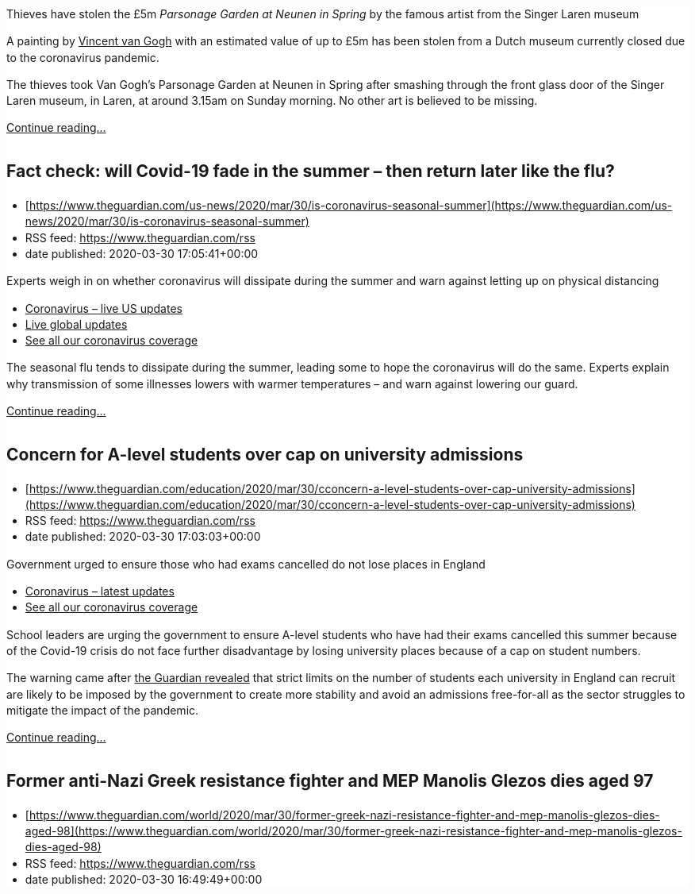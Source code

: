 <p>Thieves have stolen the £5m <em>Parsonage Garden at Neunen in Spring</em> by the famous artist from the Singer Laren museum</p><p>A painting by <a href="https://www.theguardian.com/artanddesign/2020/feb/12/meet-vincent-van-gogh-experience-review-south-bank-london">Vincent van Gogh</a> with an estimated value of up to £5m has been stolen from a Dutch museum currently closed due to the coronavirus pandemic.</p><p>The thieves took Van Gogh’s Parsonage Garden at Neunen in Spring after smashing through the front glass door of the Singer Laren museum, in Laren, at around 3.15am on Sunday morning. No other art is believed to be missing.</p> <a href="https://www.theguardian.com/artanddesign/2020/mar/30/van-gogh-painting-stolen-from-dutch-museum">Continue reading...</a>

## Fact check: will Covid-19 fade in the summer – then return later like the flu?
 - [https://www.theguardian.com/us-news/2020/mar/30/is-coronavirus-seasonal-summer](https://www.theguardian.com/us-news/2020/mar/30/is-coronavirus-seasonal-summer)
 - RSS feed: https://www.theguardian.com/rss
 - date published: 2020-03-30 17:05:41+00:00

<p>Experts weigh in on whether coronavirus will dissipate during the summer and warn against letting up on physical distancing</p><ul><li><a href="https://www.theguardian.com/us-news/series/us-politics-live/latest">Coronavirus – live US updates</a></li><li><a href="https://www.theguardian.com/world/series/coronavirus-live/latest">Live global updates</a></li><li><a href="https://www.theguardian.com/world/coronavirus-outbreak">See all our coronavirus coverage</a></li></ul><p>The seasonal flu tends to dissipate during the summer, leading some to hope the coronavirus will do the same. Experts explain why transmission of some illnesses lowers with warmer temperatures – and warn against lowering our guard.</p> <a href="https://www.theguardian.com/us-news/2020/mar/30/is-coronavirus-seasonal-summer">Continue reading...</a>

## Concern for A-level students over cap on university admissions
 - [https://www.theguardian.com/education/2020/mar/30/cconcern-a-level-students-over-cap-university-admissions](https://www.theguardian.com/education/2020/mar/30/cconcern-a-level-students-over-cap-university-admissions)
 - RSS feed: https://www.theguardian.com/rss
 - date published: 2020-03-30 17:03:03+00:00

<p>Government urged to ensure those who had exams cancelled do not lose places in England</p><ul><li><a href="https://www.theguardian.com/world/series/coronavirus-live/latest">Coronavirus – latest updates</a></li><li><a href="https://www.theguardian.com/world/coronavirus-outbreak">See all our coronavirus coverage</a></li></ul><p>School leaders are urging the government to ensure A-level students who have had their exams cancelled this summer because of the Covid-19 crisis do not face further disadvantage by losing university places because of a cap on student numbers.</p><p>The warning came after <a href="https://www.theguardian.com/world/2020/mar/29/government-set-to-cap-university-admissions-amid-covid-19-chaos">the Guardian revealed</a> that strict limits on the number of students each university in England can recruit are likely to be imposed by the government to create more stability and avoid an admissions free-for-all as the sector struggles to mitigate the impact of the pandemic.</p> <a href="https://www.theguardian.com/education/2020/mar/30/cconcern-a-level-students-over-cap-university-admissions">Continue reading...</a>

## Former anti-Nazi Greek resistance fighter and MEP Manolis Glezos dies aged 97
 - [https://www.theguardian.com/world/2020/mar/30/former-greek-nazi-resistance-fighter-and-mep-manolis-glezos-dies-aged-98](https://www.theguardian.com/world/2020/mar/30/former-greek-nazi-resistance-fighter-and-mep-manolis-glezos-dies-aged-98)
 - RSS feed: https://www.theguardian.com/rss
 - date published: 2020-03-30 16:49:49+00:00
